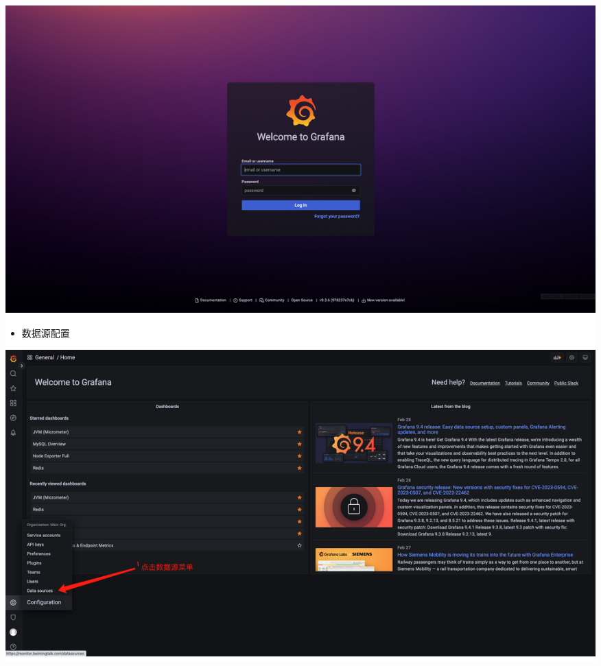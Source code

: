 ![202303011638706.png](./img/aZ0VmpHuRIg-Re3w/1717138308273-b0118910-b23d-499c-a02e-79ca18d06e94-076955.png)

- 数据源配置

![202303011649845.png](./img/aZ0VmpHuRIg-Re3w/1717138308314-52a098ba-fb14-4791-82d1-60a9521b5e4b-249037.png)
